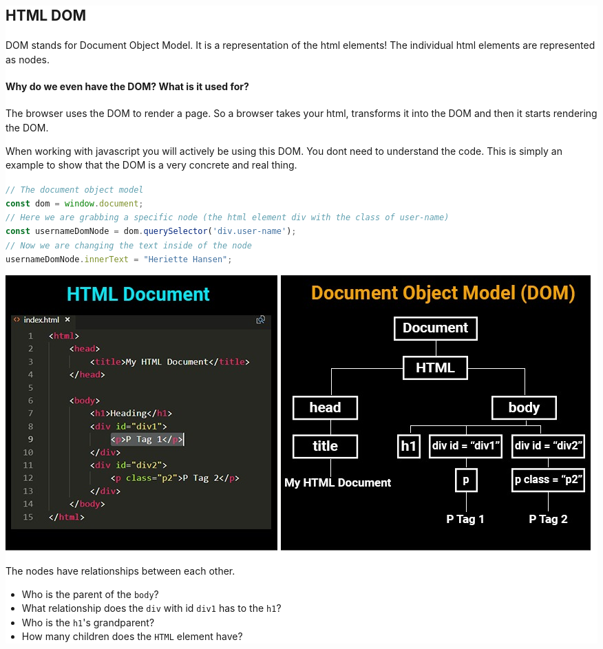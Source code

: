 

## HTML DOM

DOM stands for Document Object Model. It is a representation of the html elements! The individual html elements are represented as nodes. 



#### Why do we even have the DOM? What is it used for?

The browser uses the DOM to render a page. So a browser takes your html, transforms it into the DOM and then it starts rendering the DOM. 

When working with javascript you will actively be using this DOM. You dont need to understand the code. This is simply an example to show that the DOM is a very concrete and real thing. 

```js
// The document object model
const dom = window.document;
// Here we are grabbing a specific node (the html element div with the class of user-name)
const usernameDomNode = dom.querySelector('div.user-name');
// Now we are changing the text inside of the node
usernameDomNode.innerText = "Heriette Hansen";
```



![Image not loaded go to https://github.com/behu-kea/dat20-classes/blob/master/week-1/assets/dom.png to see image](./assets/dom.png)



The nodes have relationships between each other. 

- Who is the parent of the `body`?
- What relationship does the `div` with id `div1`  has to the `h1`?
- Who is the `h1`'s grandparent?
- How many children does the `HTML` element have?
